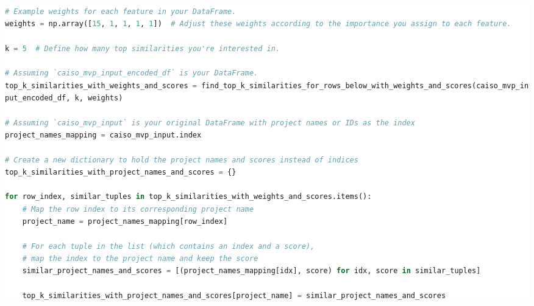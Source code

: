 ```python
# Example weights for each feature in your DataFrame.
weights = np.array([15, 1, 1, 1, 1])  # Adjust these weights according to the importance you assign to each feature.

k = 5  # Define how many top similarities you're interested in.

# Assuming `caiso_mvp_input_encoded_df` is your DataFrame.
top_k_similarities_with_weights_and_scores = find_top_k_similarities_for_rows_below_with_weights_and_scores(caiso_mvp_input_encoded_df, k, weights)

# Assuming `caiso_mvp_input` is your original DataFrame with project names or IDs as the index
project_names_mapping = caiso_mvp_input.index

# Create a new dictionary to hold the project names and scores instead of indices
top_k_similarities_with_project_names_and_scores = {}

for row_index, similar_tuples in top_k_similarities_with_weights_and_scores.items():
    # Map the row index to its corresponding project name
    project_name = project_names_mapping[row_index]
    
    # For each tuple in the list (which contains an index and a score),
    # map the index to the project name and keep the score
    similar_project_names_and_scores = [(project_names_mapping[idx], score) for idx, score in similar_tuples]
    
    top_k_similarities_with_project_names_and_scores[project_name] = similar_project_names_and_scores
```
